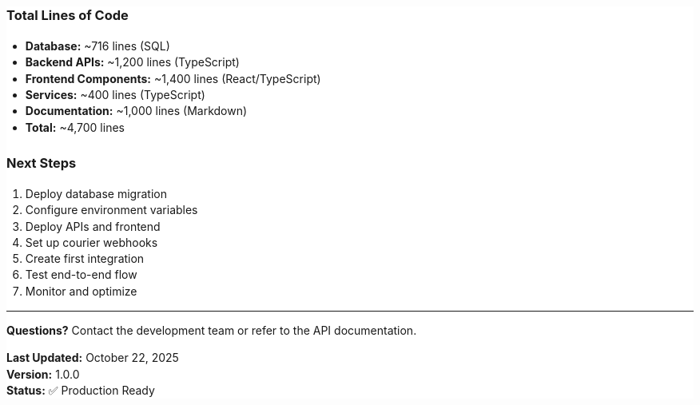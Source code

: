 ### Total Lines of Code

- **Database:** ~716 lines (SQL)
- **Backend APIs:** ~1,200 lines (TypeScript)
- **Frontend Components:** ~1,400 lines (React/TypeScript)
- **Services:** ~400 lines (TypeScript)
- **Documentation:** ~1,000 lines (Markdown)
- **Total:** ~4,700 lines

### Next Steps

1. Deploy database migration
2. Configure environment variables
3. Deploy APIs and frontend
4. Set up courier webhooks
5. Create first integration
6. Test end-to-end flow
7. Monitor and optimize

---

**Questions?** Contact the development team or refer to the API documentation.

**Last Updated:** October 22, 2025  
**Version:** 1.0.0  
**Status:** ✅ Production Ready
